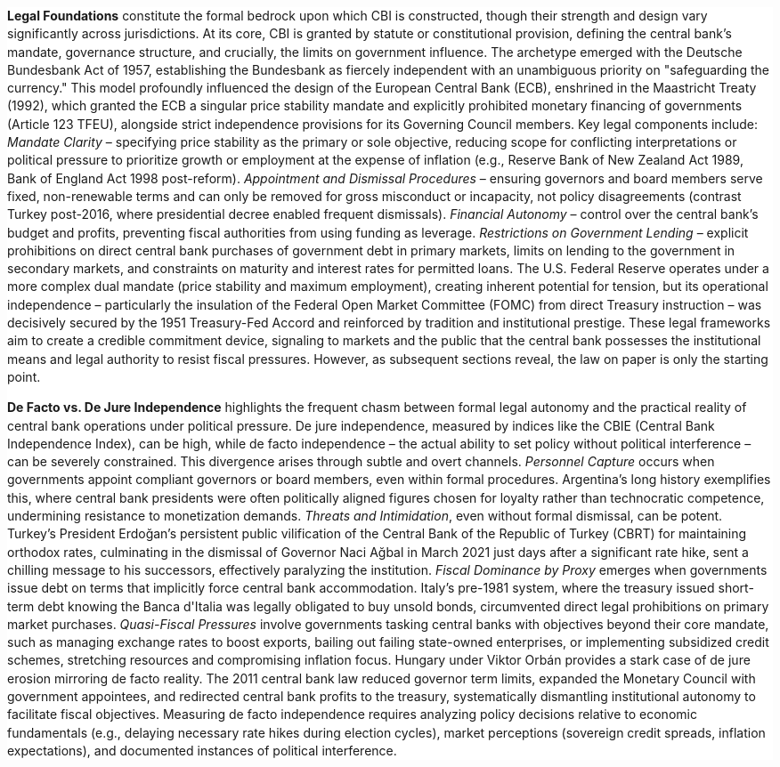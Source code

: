 **Legal Foundations** constitute the formal bedrock upon which CBI is constructed, though their strength and design vary significantly across jurisdictions. At its core, CBI is granted by statute or constitutional provision, defining the central bank’s mandate, governance structure, and crucially, the limits on government influence. The archetype emerged with the Deutsche Bundesbank Act of 1957, establishing the Bundesbank as fiercely independent with an unambiguous priority on "safeguarding the currency." This model profoundly influenced the design of the European Central Bank (ECB), enshrined in the Maastricht Treaty (1992), which granted the ECB a singular price stability mandate and explicitly prohibited monetary financing of governments (Article 123 TFEU), alongside strict independence provisions for its Governing Council members. Key legal components include: *Mandate Clarity* – specifying price stability as the primary or sole objective, reducing scope for conflicting interpretations or political pressure to prioritize growth or employment at the expense of inflation (e.g., Reserve Bank of New Zealand Act 1989, Bank of England Act 1998 post-reform). *Appointment and Dismissal Procedures* – ensuring governors and board members serve fixed, non-renewable terms and can only be removed for gross misconduct or incapacity, not policy disagreements (contrast Turkey post-2016, where presidential decree enabled frequent dismissals). *Financial Autonomy* – control over the central bank’s budget and profits, preventing fiscal authorities from using funding as leverage. *Restrictions on Government Lending* – explicit prohibitions on direct central bank purchases of government debt in primary markets, limits on lending to the government in secondary markets, and constraints on maturity and interest rates for permitted loans. The U.S. Federal Reserve operates under a more complex dual mandate (price stability and maximum employment), creating inherent potential for tension, but its operational independence – particularly the insulation of the Federal Open Market Committee (FOMC) from direct Treasury instruction – was decisively secured by the 1951 Treasury-Fed Accord and reinforced by tradition and institutional prestige. These legal frameworks aim to create a credible commitment device, signaling to markets and the public that the central bank possesses the institutional means and legal authority to resist fiscal pressures. However, as subsequent sections reveal, the law on paper is only the starting point.

**De Facto vs. De Jure Independence** highlights the frequent chasm between formal legal autonomy and the practical reality of central bank operations under political pressure. De jure independence, measured by indices like the CBIE (Central Bank Independence Index), can be high, while de facto independence – the actual ability to set policy without political interference – can be severely constrained. This divergence arises through subtle and overt channels. *Personnel Capture* occurs when governments appoint compliant governors or board members, even within formal procedures. Argentina’s long history exemplifies this, where central bank presidents were often politically aligned figures chosen for loyalty rather than technocratic competence, undermining resistance to monetization demands. *Threats and Intimidation*, even without formal dismissal, can be potent. Turkey’s President Erdoğan’s persistent public vilification of the Central Bank of the Republic of Turkey (CBRT) for maintaining orthodox rates, culminating in the dismissal of Governor Naci Ağbal in March 2021 just days after a significant rate hike, sent a chilling message to his successors, effectively paralyzing the institution. *Fiscal Dominance by Proxy* emerges when governments issue debt on terms that implicitly force central bank accommodation. Italy’s pre-1981 system, where the treasury issued short-term debt knowing the Banca d'Italia was legally obligated to buy unsold bonds, circumvented direct legal prohibitions on primary market purchases. *Quasi-Fiscal Pressures* involve governments tasking central banks with objectives beyond their core mandate, such as managing exchange rates to boost exports, bailing out failing state-owned enterprises, or implementing subsidized credit schemes, stretching resources and compromising inflation focus. Hungary under Viktor Orbán provides a stark case of de jure erosion mirroring de facto reality. The 2011 central bank law reduced governor term limits, expanded the Monetary Council with government appointees, and redirected central bank profits to the treasury, systematically dismantling institutional autonomy to facilitate fiscal objectives. Measuring de facto independence requires analyzing policy decisions relative to economic fundamentals (e.g., delaying necessary rate hikes during election cycles), market perceptions (sovereign credit spreads, inflation expectations), and documented instances of political interference.
